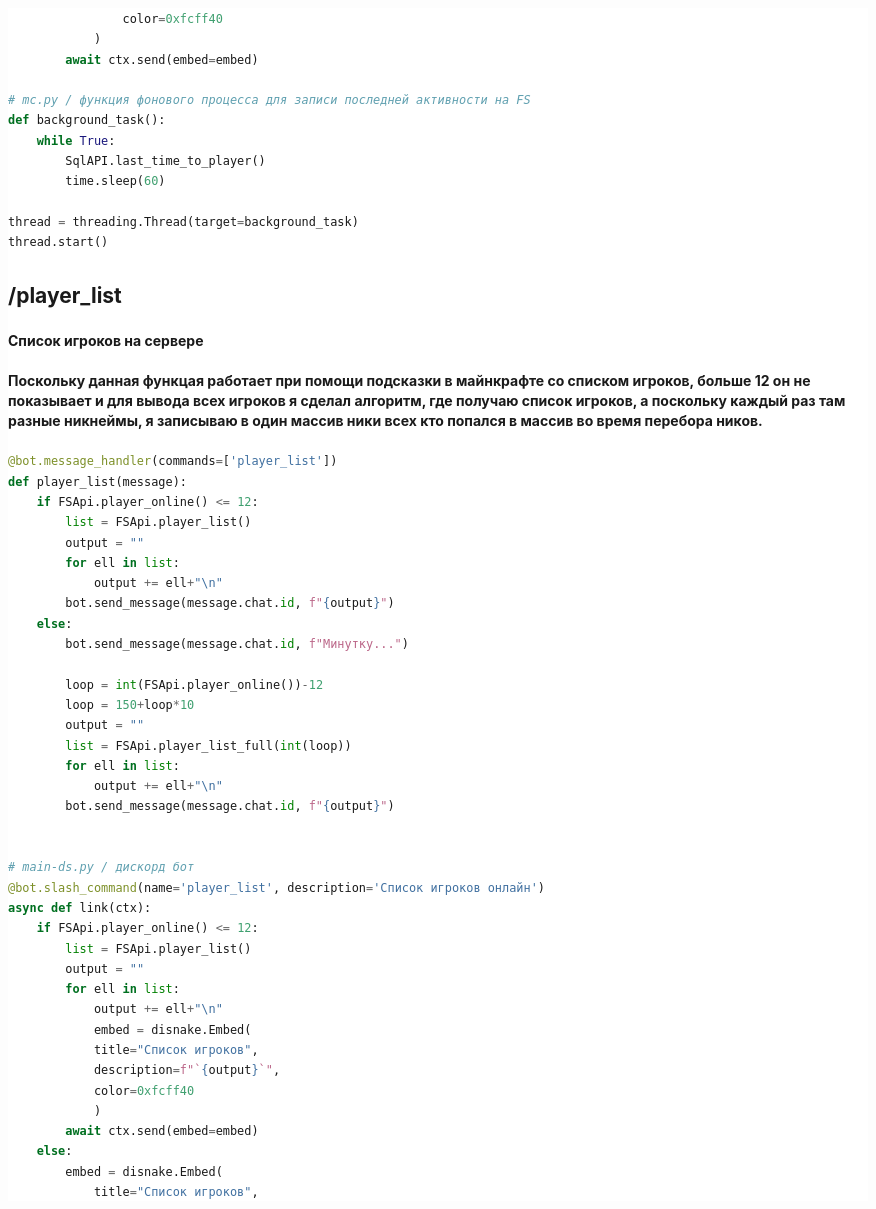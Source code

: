 ```python
                color=0xfcff40
            )
        await ctx.send(embed=embed)

# mc.py / функция фонового процесса для записи последней активности на FS
def background_task():
    while True:
        SqlAPI.last_time_to_player()
        time.sleep(60)

thread = threading.Thread(target=background_task)
thread.start()
```

## /player_list

#### Список игроков на сервере

#### Поскольку данная функцая работает при помощи подсказки в майнкрафте со списком игроков, больше 12 он не показывает и для вывода всех игроков я сделал алгоритм, где получаю список игроков, а поскольку каждый раз там разные никнеймы, я записываю в один массив ники всех кто попался в массив во время перебора ников.

```python
@bot.message_handler(commands=['player_list'])
def player_list(message):
    if FSApi.player_online() <= 12:
        list = FSApi.player_list()
        output = ""
        for ell in list:
            output += ell+"\n"
        bot.send_message(message.chat.id, f"{output}")
    else:
        bot.send_message(message.chat.id, f"Минутку...")

        loop = int(FSApi.player_online())-12
        loop = 150+loop*10
        output = ""
        list = FSApi.player_list_full(int(loop))
        for ell in list:
            output += ell+"\n"
        bot.send_message(message.chat.id, f"{output}")


# main-ds.py / дискорд бот
@bot.slash_command(name='player_list', description='Список игроков онлайн')
async def link(ctx):
    if FSApi.player_online() <= 12:
        list = FSApi.player_list()
        output = ""
        for ell in list:
            output += ell+"\n"
            embed = disnake.Embed(
            title="Список игроков",
            description=f"`{output}`",
            color=0xfcff40
            )
        await ctx.send(embed=embed)
    else:
        embed = disnake.Embed(
            title="Список игроков",
```